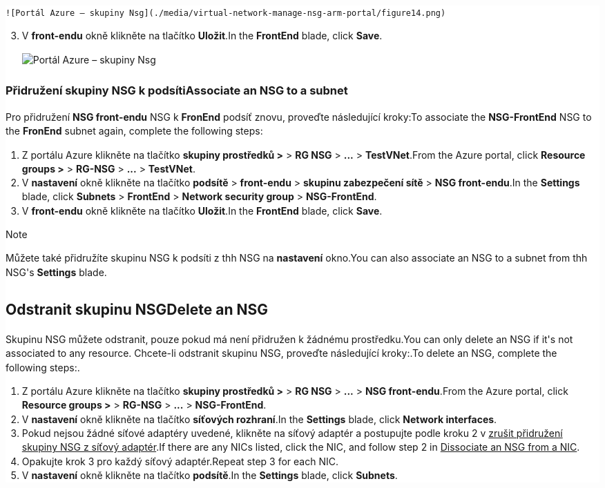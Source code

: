     ![Portál Azure – skupiny Nsg](./media/virtual-network-manage-nsg-arm-portal/figure14.png)

3. <span data-ttu-id="3572e-181">V **front-endu** okně klikněte na tlačítko **Uložit**.</span><span class="sxs-lookup"><span data-stu-id="3572e-181">In the **FrontEnd** blade, click **Save**.</span></span>

    ![Portál Azure – skupiny Nsg](./media/virtual-network-manage-nsg-arm-portal/figure15.png)

### <a name="associate-an-nsg-to-a-subnet"></a><span data-ttu-id="3572e-183">Přidružení skupiny NSG k podsíti</span><span class="sxs-lookup"><span data-stu-id="3572e-183">Associate an NSG to a subnet</span></span>

<span data-ttu-id="3572e-184">Pro přidružení **NSG front-endu** NSG k **FronEnd** podsíť znovu, proveďte následující kroky:</span><span class="sxs-lookup"><span data-stu-id="3572e-184">To associate the **NSG-FrontEnd** NSG to the **FronEnd** subnet again, complete the following steps:</span></span>

1. <span data-ttu-id="3572e-185">Z portálu Azure klikněte na tlačítko **skupiny prostředků >** > **RG NSG** > **...**   >  **TestVNet**.</span><span class="sxs-lookup"><span data-stu-id="3572e-185">From the Azure portal, click **Resource groups >** > **RG-NSG** > **...** > **TestVNet**.</span></span>
2. <span data-ttu-id="3572e-186">V **nastavení** okně klikněte na tlačítko **podsítě** > **front-endu** > **skupinu zabezpečení sítě** > **NSG front-endu**.</span><span class="sxs-lookup"><span data-stu-id="3572e-186">In the **Settings** blade, click **Subnets** > **FrontEnd** > **Network security group** > **NSG-FrontEnd**.</span></span>
3. <span data-ttu-id="3572e-187">V **front-endu** okně klikněte na tlačítko **Uložit**.</span><span class="sxs-lookup"><span data-stu-id="3572e-187">In the **FrontEnd** blade, click **Save**.</span></span>

> [!NOTE]
> <span data-ttu-id="3572e-188">Můžete také přidružíte skupinu NSG k podsíti z thh NSG na **nastavení** okno.</span><span class="sxs-lookup"><span data-stu-id="3572e-188">You can also associate an NSG to a subnet from thh NSG's **Settings** blade.</span></span>
>

## <a name="delete-an-nsg"></a><span data-ttu-id="3572e-189">Odstranit skupinu NSG</span><span class="sxs-lookup"><span data-stu-id="3572e-189">Delete an NSG</span></span>
<span data-ttu-id="3572e-190">Skupinu NSG můžete odstranit, pouze pokud má není přidružen k žádnému prostředku.</span><span class="sxs-lookup"><span data-stu-id="3572e-190">You can only delete an NSG if it's not associated to any resource.</span></span> <span data-ttu-id="3572e-191">Chcete-li odstranit skupinu NSG, proveďte následující kroky:.</span><span class="sxs-lookup"><span data-stu-id="3572e-191">To delete an NSG, complete the following steps:.</span></span>

1. <span data-ttu-id="3572e-192">Z portálu Azure klikněte na tlačítko **skupiny prostředků >** > **RG NSG** > **...**   >  **NSG front-endu**.</span><span class="sxs-lookup"><span data-stu-id="3572e-192">From the Azure portal, click **Resource groups >** > **RG-NSG** > **...** > **NSG-FrontEnd**.</span></span>
2. <span data-ttu-id="3572e-193">V **nastavení** okně klikněte na tlačítko **síťových rozhraní**.</span><span class="sxs-lookup"><span data-stu-id="3572e-193">In the **Settings** blade, click **Network interfaces**.</span></span>
3. <span data-ttu-id="3572e-194">Pokud nejsou žádné síťové adaptéry uvedené, klikněte na síťový adaptér a postupujte podle kroku 2 v [zrušit přidružení skupiny NSG z síťový adaptér](#Dissociate-an-NSG-from-a-NIC).</span><span class="sxs-lookup"><span data-stu-id="3572e-194">If there are any NICs listed, click the NIC, and follow step 2 in [Dissociate an NSG from a NIC](#Dissociate-an-NSG-from-a-NIC).</span></span>
4. <span data-ttu-id="3572e-195">Opakujte krok 3 pro každý síťový adaptér.</span><span class="sxs-lookup"><span data-stu-id="3572e-195">Repeat step 3 for each NIC.</span></span>
5. <span data-ttu-id="3572e-196">V **nastavení** okně klikněte na tlačítko **podsítě**.</span><span class="sxs-lookup"><span data-stu-id="3572e-196">In the **Settings** blade, click **Subnets**.</span></span>